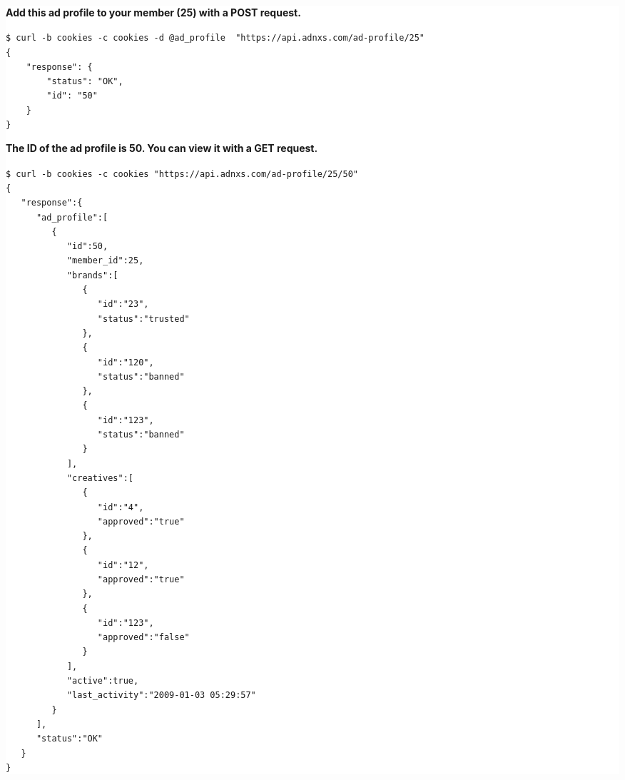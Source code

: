 **Add this ad profile to your member (25) with a POST request.**

``` pre
$ curl -b cookies -c cookies -d @ad_profile  "https://api.adnxs.com/ad-profile/25"
{
    "response": {
        "status": "OK",
        "id": "50"
    }
}
```

**The ID of the ad profile is 50. You can view it with a GET request.**

``` pre
$ curl -b cookies -c cookies "https://api.adnxs.com/ad-profile/25/50"
{
   "response":{
      "ad_profile":[
         {
            "id":50,
            "member_id":25,
            "brands":[
               {
                  "id":"23",
                  "status":"trusted"
               },
               {
                  "id":"120",
                  "status":"banned"
               },
               {
                  "id":"123",
                  "status":"banned"
               }
            ],
            "creatives":[
               {
                  "id":"4",
                  "approved":"true"
               },
               {
                  "id":"12",
                  "approved":"true"
               },
               {
                  "id":"123",
                  "approved":"false"
               }
            ],
            "active":true,
            "last_activity":"2009-01-03 05:29:57"
         }
      ],
      "status":"OK"
   }
}
```






